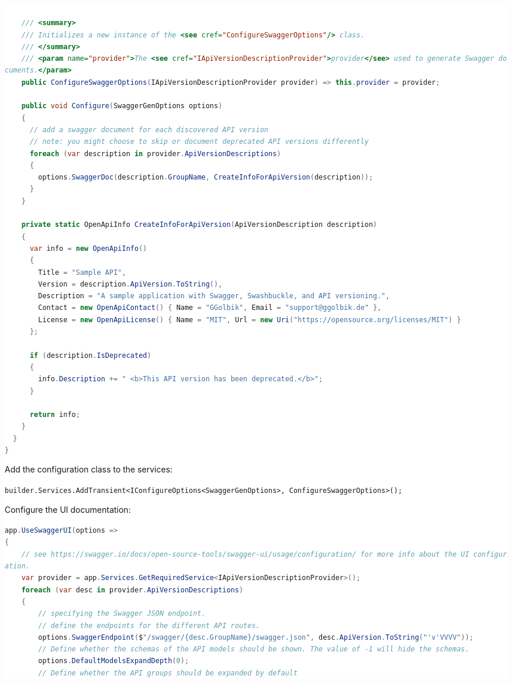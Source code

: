~~~C#

    /// <summary>
    /// Initializes a new instance of the <see cref="ConfigureSwaggerOptions"/> class.
    /// </summary>
    /// <param name="provider">The <see cref="IApiVersionDescriptionProvider">provider</see> used to generate Swagger documents.</param>
    public ConfigureSwaggerOptions(IApiVersionDescriptionProvider provider) => this.provider = provider;

    public void Configure(SwaggerGenOptions options)
    {
      // add a swagger document for each discovered API version
      // note: you might choose to skip or document deprecated API versions differently
      foreach (var description in provider.ApiVersionDescriptions)
      {
        options.SwaggerDoc(description.GroupName, CreateInfoForApiVersion(description));
      }
    }

    private static OpenApiInfo CreateInfoForApiVersion(ApiVersionDescription description)
    {
      var info = new OpenApiInfo()
      {
        Title = "Sample API",
        Version = description.ApiVersion.ToString(),
        Description = "A sample application with Swagger, Swashbuckle, and API versioning.",
        Contact = new OpenApiContact() { Name = "GGolbik", Email = "support@ggolbik.de" },
        License = new OpenApiLicense() { Name = "MIT", Url = new Uri("https://opensource.org/licenses/MIT") }
      };

      if (description.IsDeprecated)
      {
        info.Description += " <b>This API version has been deprecated.</b>";
      }

      return info;
    }
  }
}
~~~

Add the configuration class to the services:
~~~
builder.Services.AddTransient<IConfigureOptions<SwaggerGenOptions>, ConfigureSwaggerOptions>();
~~~

Configure the UI documentation:
~~~C#
app.UseSwaggerUI(options =>
{
    // see https://swagger.io/docs/open-source-tools/swagger-ui/usage/configuration/ for more info about the UI configuration.
    var provider = app.Services.GetRequiredService<IApiVersionDescriptionProvider>();
    foreach (var desc in provider.ApiVersionDescriptions)
    {
        // specifying the Swagger JSON endpoint.
        // define the endpoints for the different API routes.
        options.SwaggerEndpoint($"/swagger/{desc.GroupName}/swagger.json", desc.ApiVersion.ToString("'v'VVVV"));
        // Define whether the schemas of the API models should be shown. The value of -1 will hide the schemas.
        options.DefaultModelsExpandDepth(0);
        // Define whether the API groups should be expanded by default
~~~